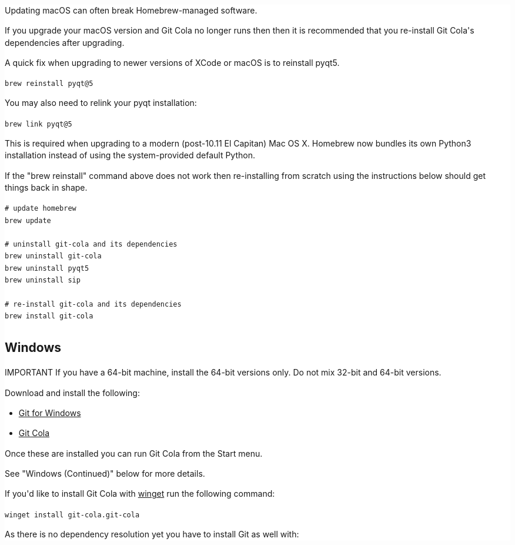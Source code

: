 Updating macOS can often break Homebrew-managed software.

If you upgrade your macOS version and Git Cola no longer runs then then it is
recommended that you re-install Git Cola's dependencies after upgrading.

A quick fix when upgrading to newer versions of XCode or macOS is to
reinstall pyqt5.

    brew reinstall pyqt@5

You may also need to relink your pyqt installation:

    brew link pyqt@5

This is required when upgrading to a modern (post-10.11 El Capitan) Mac OS X.
Homebrew now bundles its own Python3 installation instead of using the
system-provided default Python.

If the "brew reinstall" command above does not work then re-installing from
scratch using the instructions below should get things back in shape.

    # update homebrew
    brew update

    # uninstall git-cola and its dependencies
    brew uninstall git-cola
    brew uninstall pyqt5
    brew uninstall sip

    # re-install git-cola and its dependencies
    brew install git-cola


## Windows

IMPORTANT If you have a 64-bit machine, install the 64-bit versions only.
Do not mix 32-bit and 64-bit versions.

Download and install the following:

* [Git for Windows](https://git-for-windows.github.io/)

* [Git Cola](https://github.com/git-cola/git-cola/releases)

Once these are installed you can run Git Cola from the Start menu.

See "Windows (Continued)" below for more details.

If you'd like to install Git Cola with
[winget](https://github.com/microsoft/winget-cli) run the following command:

    winget install git-cola.git-cola

As there is no dependency resolution yet you have to install Git as well with:
